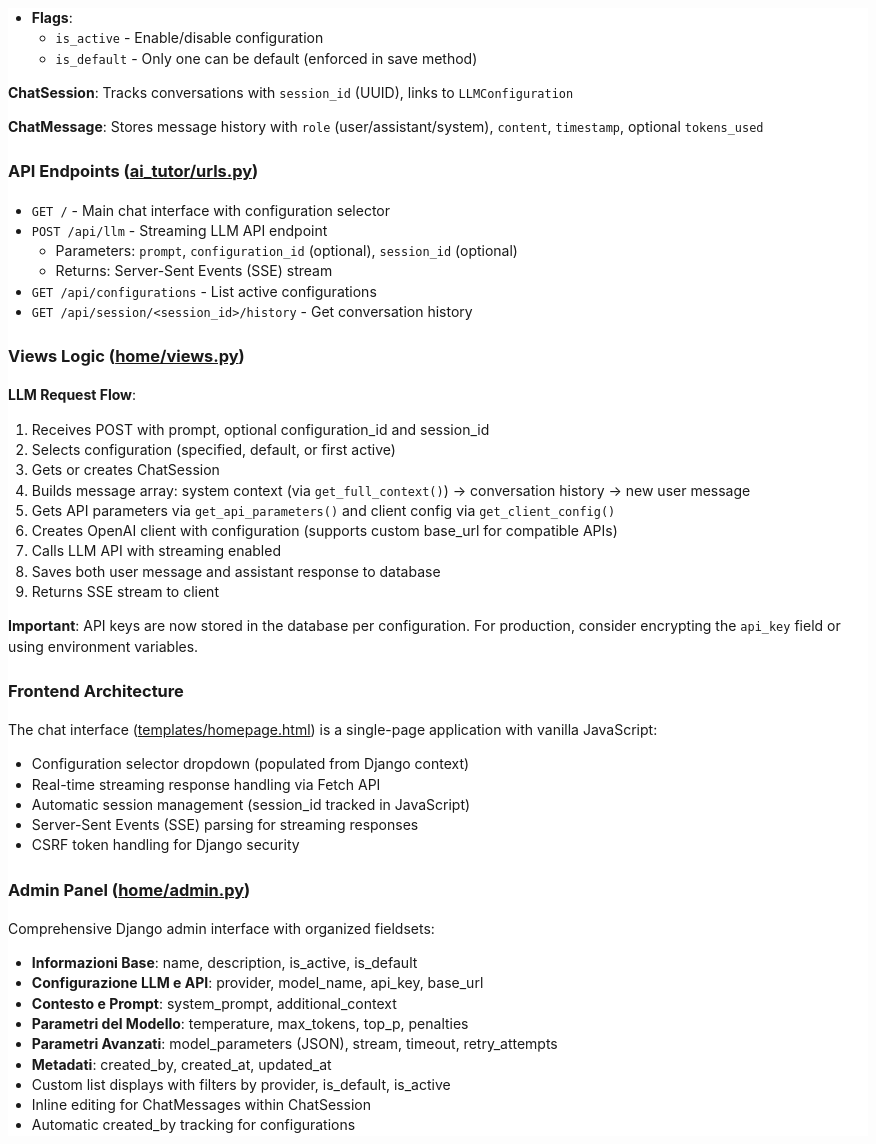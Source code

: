 - **Flags**:
  - `is_active` - Enable/disable configuration
  - `is_default` - Only one can be default (enforced in save method)

**ChatSession**: Tracks conversations with `session_id` (UUID), links to `LLMConfiguration`

**ChatMessage**: Stores message history with `role` (user/assistant/system), `content`, `timestamp`, optional `tokens_used`

### API Endpoints ([ai_tutor/urls.py](ai_tutor/ai_tutor/urls.py))

- `GET /` - Main chat interface with configuration selector
- `POST /api/llm` - Streaming LLM API endpoint
  - Parameters: `prompt`, `configuration_id` (optional), `session_id` (optional)
  - Returns: Server-Sent Events (SSE) stream
- `GET /api/configurations` - List active configurations
- `GET /api/session/<session_id>/history` - Get conversation history

### Views Logic ([home/views.py](ai_tutor/home/views.py))

**LLM Request Flow**:
1. Receives POST with prompt, optional configuration_id and session_id
2. Selects configuration (specified, default, or first active)
3. Gets or creates ChatSession
4. Builds message array: system context (via `get_full_context()`) → conversation history → new user message
5. Gets API parameters via `get_api_parameters()` and client config via `get_client_config()`
6. Creates OpenAI client with configuration (supports custom base_url for compatible APIs)
7. Calls LLM API with streaming enabled
8. Saves both user message and assistant response to database
9. Returns SSE stream to client

**Important**: API keys are now stored in the database per configuration. For production, consider encrypting the `api_key` field or using environment variables.

### Frontend Architecture

The chat interface ([templates/homepage.html](ai_tutor/templates/homepage.html)) is a single-page application with vanilla JavaScript:
- Configuration selector dropdown (populated from Django context)
- Real-time streaming response handling via Fetch API
- Automatic session management (session_id tracked in JavaScript)
- Server-Sent Events (SSE) parsing for streaming responses
- CSRF token handling for Django security

### Admin Panel ([home/admin.py](ai_tutor/home/admin.py))

Comprehensive Django admin interface with organized fieldsets:
- **Informazioni Base**: name, description, is_active, is_default
- **Configurazione LLM e API**: provider, model_name, api_key, base_url
- **Contesto e Prompt**: system_prompt, additional_context
- **Parametri del Modello**: temperature, max_tokens, top_p, penalties
- **Parametri Avanzati**: model_parameters (JSON), stream, timeout, retry_attempts
- **Metadati**: created_by, created_at, updated_at
- Custom list displays with filters by provider, is_default, is_active
- Inline editing for ChatMessages within ChatSession
- Automatic created_by tracking for configurations
